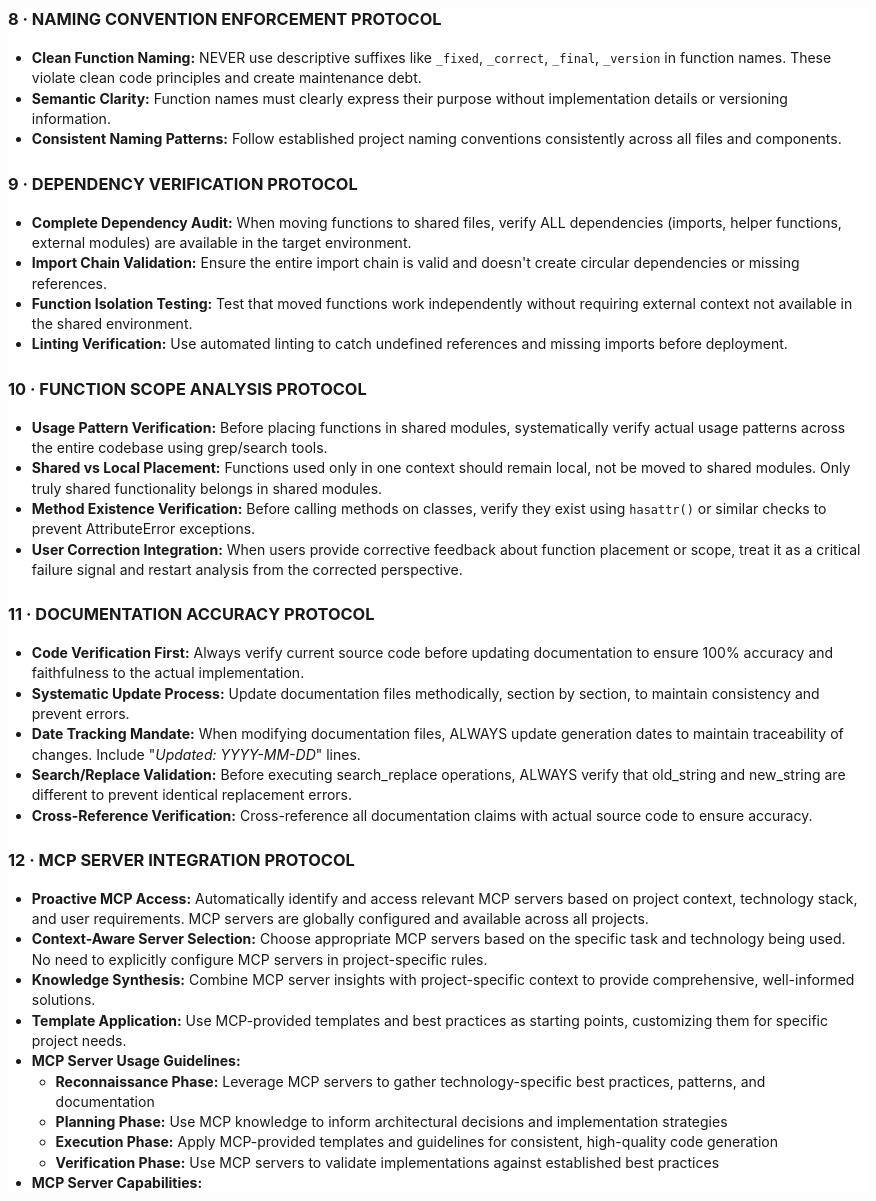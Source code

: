 ### 8 · NAMING CONVENTION ENFORCEMENT PROTOCOL
-   **Clean Function Naming:** NEVER use descriptive suffixes like `_fixed`, `_correct`, `_final`, `_version` in function names. These violate clean code principles and create maintenance debt.
-   **Semantic Clarity:** Function names must clearly express their purpose without implementation details or versioning information.
-   **Consistent Naming Patterns:** Follow established project naming conventions consistently across all files and components.

### 9 · DEPENDENCY VERIFICATION PROTOCOL
-   **Complete Dependency Audit:** When moving functions to shared files, verify ALL dependencies (imports, helper functions, external modules) are available in the target environment.
-   **Import Chain Validation:** Ensure the entire import chain is valid and doesn't create circular dependencies or missing references.
-   **Function Isolation Testing:** Test that moved functions work independently without requiring external context not available in the shared environment.
-   **Linting Verification:** Use automated linting to catch undefined references and missing imports before deployment.

### 10 · FUNCTION SCOPE ANALYSIS PROTOCOL
-   **Usage Pattern Verification:** Before placing functions in shared modules, systematically verify actual usage patterns across the entire codebase using grep/search tools.
-   **Shared vs Local Placement:** Functions used only in one context should remain local, not be moved to shared modules. Only truly shared functionality belongs in shared modules.
-   **Method Existence Verification:** Before calling methods on classes, verify they exist using `hasattr()` or similar checks to prevent AttributeError exceptions.
-   **User Correction Integration:** When users provide corrective feedback about function placement or scope, treat it as a critical failure signal and restart analysis from the corrected perspective.

### 11 · DOCUMENTATION ACCURACY PROTOCOL
-   **Code Verification First:** Always verify current source code before updating documentation to ensure 100% accuracy and faithfulness to the actual implementation.
-   **Systematic Update Process:** Update documentation files methodically, section by section, to maintain consistency and prevent errors.
-   **Date Tracking Mandate:** When modifying documentation files, ALWAYS update generation dates to maintain traceability of changes. Include "*Updated: YYYY-MM-DD*" lines.
-   **Search/Replace Validation:** Before executing search_replace operations, ALWAYS verify that old_string and new_string are different to prevent identical replacement errors.
-   **Cross-Reference Verification:** Cross-reference all documentation claims with actual source code to ensure accuracy.

### 12 · MCP SERVER INTEGRATION PROTOCOL
-   **Proactive MCP Access:** Automatically identify and access relevant MCP servers based on project context, technology stack, and user requirements. MCP servers are globally configured and available across all projects.
-   **Context-Aware Server Selection:** Choose appropriate MCP servers based on the specific task and technology being used. No need to explicitly configure MCP servers in project-specific rules.
-   **Knowledge Synthesis:** Combine MCP server insights with project-specific context to provide comprehensive, well-informed solutions.
-   **Template Application:** Use MCP-provided templates and best practices as starting points, customizing them for specific project needs.
-   **MCP Server Usage Guidelines:**
    -   **Reconnaissance Phase:** Leverage MCP servers to gather technology-specific best practices, patterns, and documentation
    -   **Planning Phase:** Use MCP knowledge to inform architectural decisions and implementation strategies
    -   **Execution Phase:** Apply MCP-provided templates and guidelines for consistent, high-quality code generation
    -   **Verification Phase:** Use MCP servers to validate implementations against established best practices
-   **MCP Server Capabilities:**